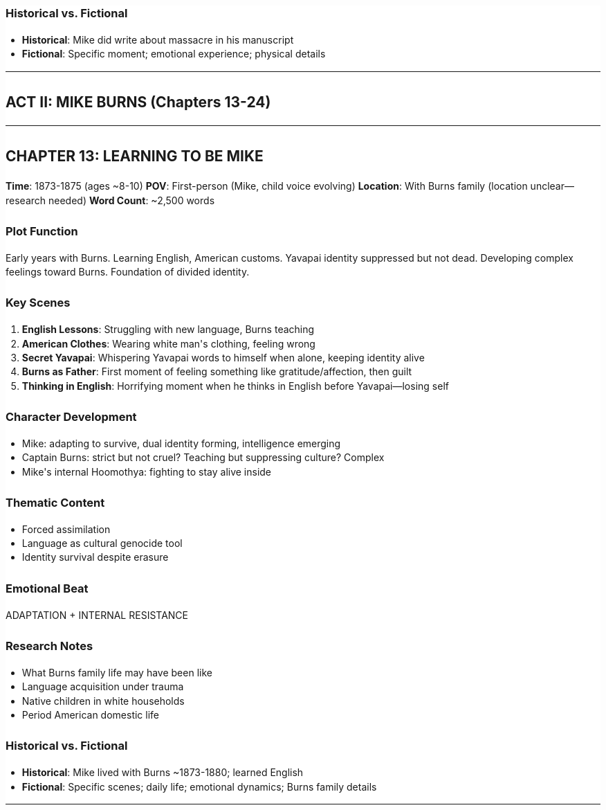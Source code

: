 ### Historical vs. Fictional
- **Historical**: Mike did write about massacre in his manuscript
- **Fictional**: Specific moment; emotional experience; physical details

---

## ACT II: MIKE BURNS (Chapters 13-24)

---

## CHAPTER 13: LEARNING TO BE MIKE

**Time**: 1873-1875 (ages ~8-10)
**POV**: First-person (Mike, child voice evolving)
**Location**: With Burns family (location unclear—research needed)
**Word Count**: ~2,500 words

### Plot Function
Early years with Burns. Learning English, American customs. Yavapai identity suppressed but not dead. Developing complex feelings toward Burns. Foundation of divided identity.

### Key Scenes
1. **English Lessons**: Struggling with new language, Burns teaching
2. **American Clothes**: Wearing white man's clothing, feeling wrong
3. **Secret Yavapai**: Whispering Yavapai words to himself when alone, keeping identity alive
4. **Burns as Father**: First moment of feeling something like gratitude/affection, then guilt
5. **Thinking in English**: Horrifying moment when he thinks in English before Yavapai—losing self

### Character Development
- Mike: adapting to survive, dual identity forming, intelligence emerging
- Captain Burns: strict but not cruel? Teaching but suppressing culture? Complex
- Mike's internal Hoomothya: fighting to stay alive inside

### Thematic Content
- Forced assimilation
- Language as cultural genocide tool
- Identity survival despite erasure

### Emotional Beat
ADAPTATION + INTERNAL RESISTANCE

### Research Notes
- What Burns family life may have been like
- Language acquisition under trauma
- Native children in white households
- Period American domestic life

### Historical vs. Fictional
- **Historical**: Mike lived with Burns ~1873-1880; learned English
- **Fictional**: Specific scenes; daily life; emotional dynamics; Burns family details

---